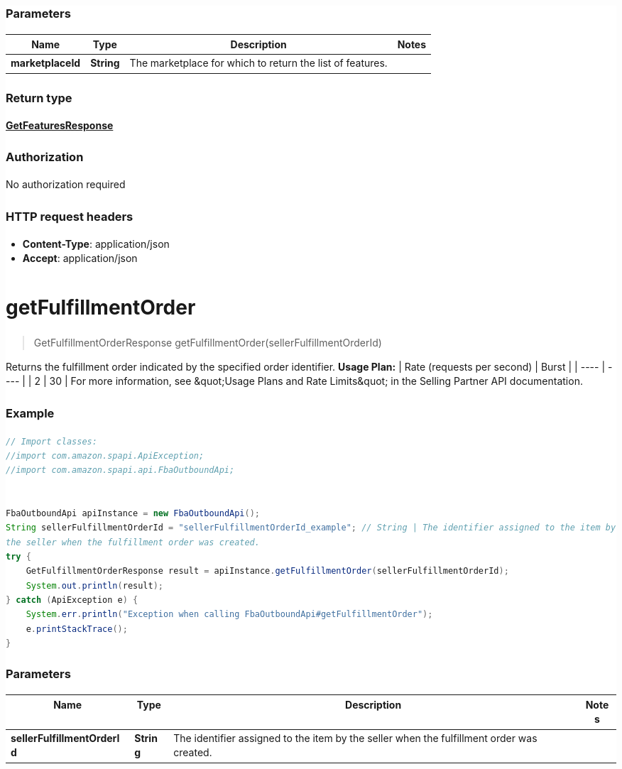 ### Parameters

Name | Type | Description  | Notes
------------- | ------------- | ------------- | -------------
 **marketplaceId** | **String**| The marketplace for which to return the list of features. |

### Return type

[**GetFeaturesResponse**](GetFeaturesResponse.md)

### Authorization

No authorization required

### HTTP request headers

 - **Content-Type**: application/json
 - **Accept**: application/json

<a name="getFulfillmentOrder"></a>
# **getFulfillmentOrder**
> GetFulfillmentOrderResponse getFulfillmentOrder(sellerFulfillmentOrderId)



Returns the fulfillment order indicated by the specified order identifier.  **Usage Plan:**  | Rate (requests per second) | Burst | | ---- | ---- | | 2 | 30 |  For more information, see \&quot;Usage Plans and Rate Limits\&quot; in the Selling Partner API documentation.

### Example
```java
// Import classes:
//import com.amazon.spapi.ApiException;
//import com.amazon.spapi.api.FbaOutboundApi;


FbaOutboundApi apiInstance = new FbaOutboundApi();
String sellerFulfillmentOrderId = "sellerFulfillmentOrderId_example"; // String | The identifier assigned to the item by the seller when the fulfillment order was created.
try {
    GetFulfillmentOrderResponse result = apiInstance.getFulfillmentOrder(sellerFulfillmentOrderId);
    System.out.println(result);
} catch (ApiException e) {
    System.err.println("Exception when calling FbaOutboundApi#getFulfillmentOrder");
    e.printStackTrace();
}
```

### Parameters

Name | Type | Description  | Notes
------------- | ------------- | ------------- | -------------
 **sellerFulfillmentOrderId** | **String**| The identifier assigned to the item by the seller when the fulfillment order was created. |
